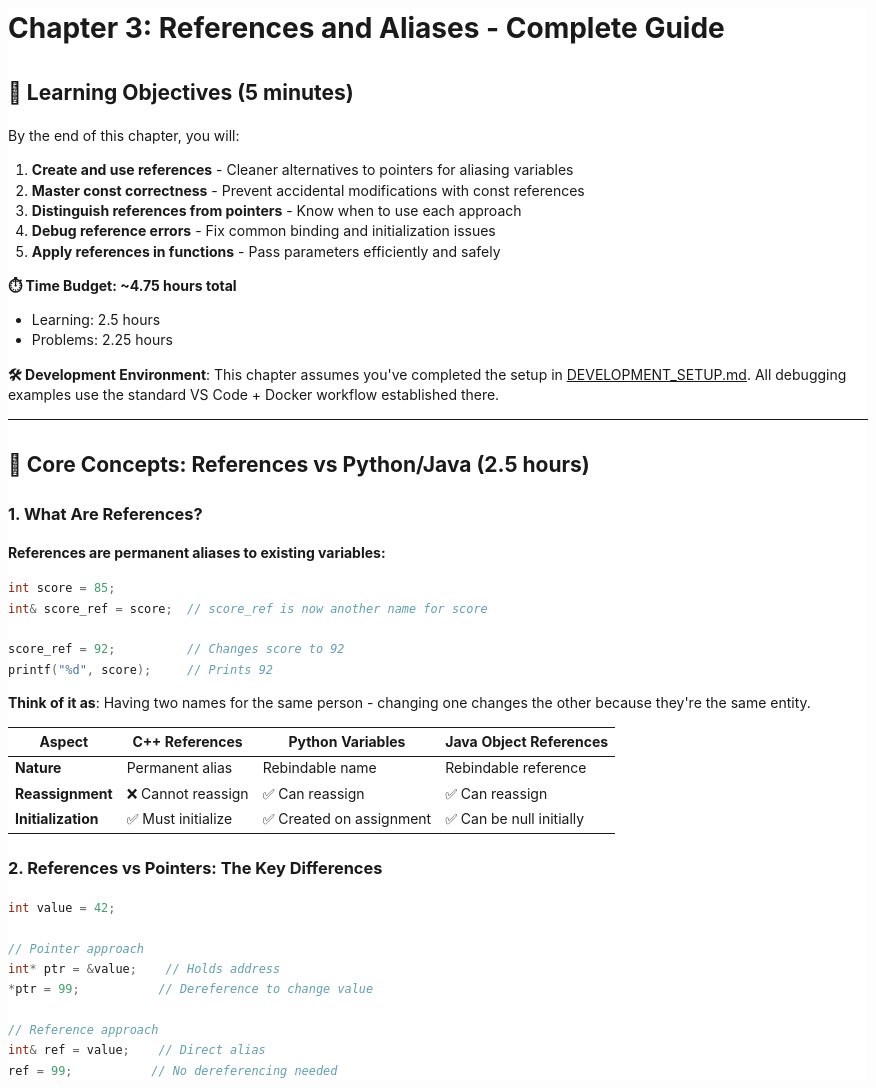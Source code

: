 # Chapter 3: References and Aliases - Complete Guide

## 🎯 Learning Objectives (5 minutes)

By the end of this chapter, you will:
1. **Create and use references** - Cleaner alternatives to pointers for aliasing variables
2. **Master const correctness** - Prevent accidental modifications with const references
3. **Distinguish references from pointers** - Know when to use each approach
4. **Debug reference errors** - Fix common binding and initialization issues
5. **Apply references in functions** - Pass parameters efficiently and safely

**⏱️ Time Budget: ~4.75 hours total**
- Learning: 2.5 hours
- Problems: 2.25 hours

**🛠️ Development Environment**: This chapter assumes you've completed the setup in [DEVELOPMENT_SETUP.md](./DEVELOPMENT_SETUP.md). All debugging examples use the standard VS Code + Docker workflow established there.

---

## 🔗 Core Concepts: References vs Python/Java (2.5 hours)

### 1. What Are References?

**References are permanent aliases to existing variables:**

```cpp
int score = 85;
int& score_ref = score;  // score_ref is now another name for score

score_ref = 92;          // Changes score to 92
printf("%d", score);     // Prints 92
```

**Think of it as**: Having two names for the same person - changing one changes the other because they're the same entity.

| Aspect | C++ References | Python Variables | Java Object References |
|--------|----------------|------------------|----------------------|
| **Nature** | Permanent alias | Rebindable name | Rebindable reference |
| **Reassignment** | ❌ Cannot reassign | ✅ Can reassign | ✅ Can reassign |
| **Initialization** | ✅ Must initialize | ✅ Created on assignment | ✅ Can be null initially |

### 2. References vs Pointers: The Key Differences

```cpp
int value = 42;

// Pointer approach
int* ptr = &value;    // Holds address
*ptr = 99;           // Dereference to change value

// Reference approach  
int& ref = value;    // Direct alias
ref = 99;           // No dereferencing needed
```
